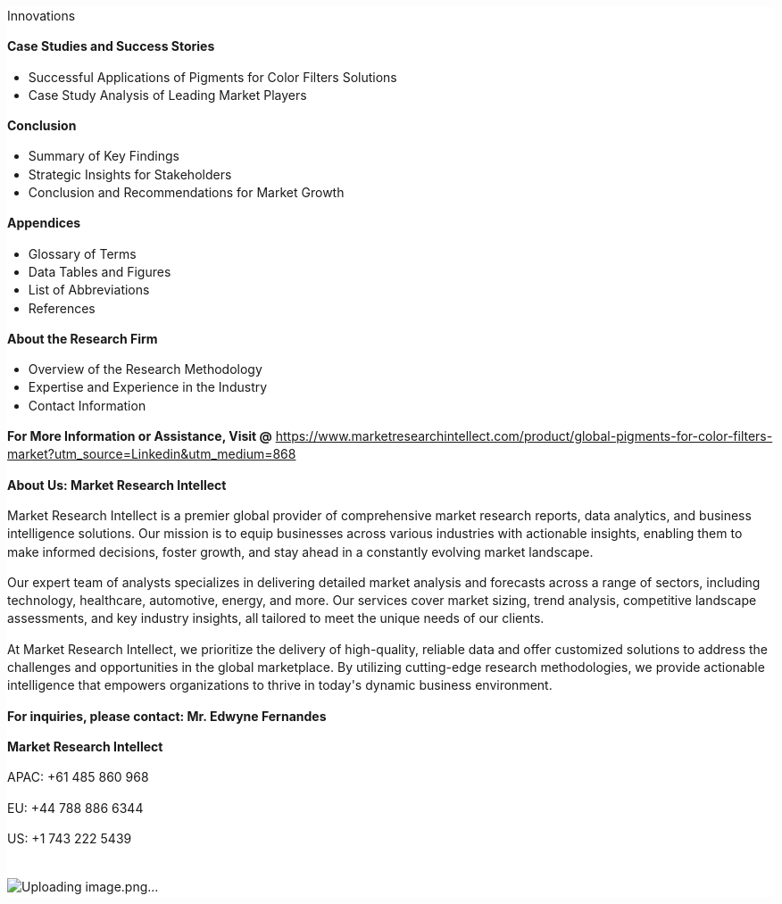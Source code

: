 Innovations</li></ul><p><strong>Case Studies and Success Stories</strong></p><ul><li>Successful Applications of Pigments for Color Filters Solutions</li><li>Case Study Analysis of Leading Market Players</li></ul><p><strong>Conclusion</strong></p><ul><li>Summary of Key Findings</li><li>Strategic Insights for Stakeholders</li><li>Conclusion and Recommendations for Market Growth</li></ul><p><strong>Appendices</strong></p><ul><li>Glossary of Terms</li><li>Data Tables and Figures</li><li>List of Abbreviations</li><li>References</li></ul><p><strong>About the Research Firm</strong></p><ul><li>Overview of the Research Methodology</li><li>Expertise and Experience in the Industry</li><li>Contact Information</li></ul></div><div class="article-main__content" data-test-id="publishing-text-block"><p><span class="font-[700]"><strong>For More Information or Assistance, Visit @</strong>&nbsp;<a href="https://www.marketresearchintellect.com/product/global-pigments-for-color-filters-market?utm_source=Linkedin&utm_medium=868">https://www.marketresearchintellect.com/product/global-pigments-for-color-filters-market?utm_source=Linkedin&utm_medium=868</a></span></p><p><strong>About Us: Market Research Intellect</strong></p><p>Market Research Intellect is a premier global provider of comprehensive market research reports, data analytics, and business intelligence solutions. Our mission is to equip businesses across various industries with actionable insights, enabling them to make informed decisions, foster growth, and stay ahead in a constantly evolving market landscape.</p><p>Our expert team of analysts specializes in delivering detailed market analysis and forecasts across a range of sectors, including technology, healthcare, automotive, energy, and more. Our services cover market sizing, trend analysis, competitive landscape assessments, and key industry insights, all tailored to meet the unique needs of our clients.</p><p>At Market Research Intellect, we prioritize the delivery of high-quality, reliable data and offer customized solutions to address the challenges and opportunities in the global marketplace. By utilizing cutting-edge research methodologies, we provide actionable intelligence that empowers organizations to thrive in today's dynamic business environment.</p><p><strong>For inquiries, please contact: Mr. Edwyne Fernandes</strong></p><p><strong>Market Research Intellect</strong></p><p>APAC: +61 485 860 968</p><p>EU: +44 788 886 6344</p><p>US: +1 743 222 5439</p></div><div class="article-main__content" data-test-id="publishing-text-block">&nbsp;</div>
![Uploading image.png…]()
